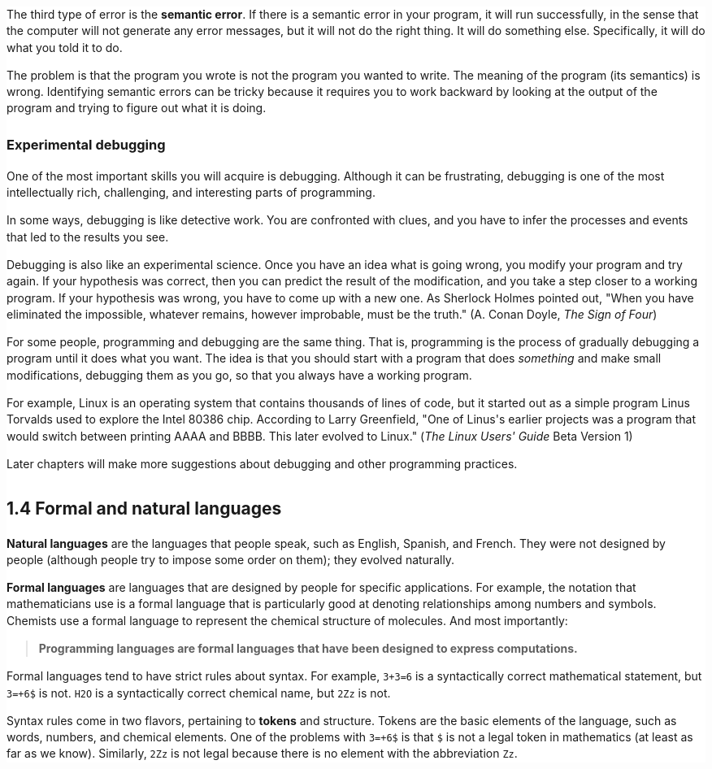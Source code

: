 The third type of error is the **semantic error**. If there is a semantic error in your program, it will run successfully, in the sense that the computer will not generate any error messages, but it will not do the right thing. It will do something else. Specifically, it will do what you told it to do.

The problem is that the program you wrote is not the program you wanted to write. The meaning of the program (its semantics) is wrong. Identifying semantic errors can be tricky because it requires you to work backward by looking at the output of the program and trying to figure out what it is doing.

### Experimental debugging

One of the most important skills you will acquire is debugging. Although it can be frustrating, debugging is one of the most intellectually rich, challenging, and interesting parts of programming.

In some ways, debugging is like detective work. You are confronted with clues, and you have to infer the processes and events that led to the results you see.

Debugging is also like an experimental science. Once you have an idea what is going wrong, you modify your program and try again. If your hypothesis was correct, then you can predict the result of the modification, and you take a step closer to a working program. If your hypothesis was wrong, you have to come up with a new one. As Sherlock Holmes pointed out, "When you have eliminated the impossible, whatever remains, however improbable, must be the truth." (A. Conan Doyle, _The Sign of Four_)

For some people, programming and debugging are the same thing. That is, programming is the process of gradually debugging a program until it does what you want. The idea is that you should start with a program that does _something_ and make small modifications, debugging them as you go, so that you always have a working program.

For example, Linux is an operating system that contains thousands of lines of code, but it started out as a simple program Linus Torvalds used to explore the Intel 80386 chip. According to Larry Greenfield, "One of Linus's earlier projects was a program that would switch between printing AAAA and BBBB. This later evolved to Linux." (_The Linux Users' Guide_ Beta Version 1)

Later chapters will make more suggestions about debugging and other programming practices.

## 1.4 Formal and natural languages

**Natural languages** are the languages that people speak, such as English, Spanish, and French. They were not designed by people (although people try to impose some order on them); they evolved naturally.

**Formal languages** are languages that are designed by people for specific applications. For example, the notation that mathematicians use is a formal language that is particularly good at denoting relationships among numbers and symbols. Chemists use a formal language to represent the chemical structure of molecules. And most importantly:

> **Programming languages are formal languages that have been designed to express computations.**

Formal languages tend to have strict rules about syntax. For example, `3+3=6` is a syntactically correct mathematical statement, but `3=+6$` is not. `H2O` is a syntactically correct chemical name, but `2Zz` is not.

Syntax rules come in two flavors, pertaining to **tokens** and structure. Tokens are the basic elements of the language, such as words, numbers, and chemical elements. One of the problems with `3=+6$` is that `$` is not a legal token in mathematics (at least as far as we know). Similarly, `2Zz` is not legal because there is no element with the abbreviation `Zz`.
